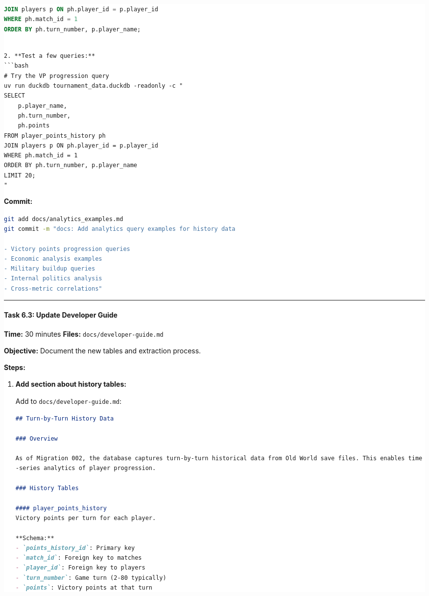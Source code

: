    ```sql
   JOIN players p ON ph.player_id = p.player_id
   WHERE ph.match_id = 1
   ORDER BY ph.turn_number, p.player_name;
   ```
   ```

2. **Test a few queries:**
   ```bash
   # Try the VP progression query
   uv run duckdb tournament_data.duckdb -readonly -c "
   SELECT
       p.player_name,
       ph.turn_number,
       ph.points
   FROM player_points_history ph
   JOIN players p ON ph.player_id = p.player_id
   WHERE ph.match_id = 1
   ORDER BY ph.turn_number, p.player_name
   LIMIT 20;
   "
   ```

**Commit:**
```bash
git add docs/analytics_examples.md
git commit -m "docs: Add analytics query examples for history data

- Victory points progression queries
- Economic analysis examples
- Military buildup queries
- Internal politics analysis
- Cross-metric correlations"
```

---

#### Task 6.3: Update Developer Guide
**Time:** 30 minutes
**Files:** `docs/developer-guide.md`

**Objective:** Document the new tables and extraction process.

**Steps:**

1. **Add section about history tables:**

   Add to `docs/developer-guide.md`:
   ```markdown
   ## Turn-by-Turn History Data

   ### Overview

   As of Migration 002, the database captures turn-by-turn historical data from Old World save files. This enables time-series analytics of player progression.

   ### History Tables

   #### player_points_history
   Victory points per turn for each player.

   **Schema:**
   - `points_history_id`: Primary key
   - `match_id`: Foreign key to matches
   - `player_id`: Foreign key to players
   - `turn_number`: Game turn (2-80 typically)
   - `points`: Victory points at that turn

   ```